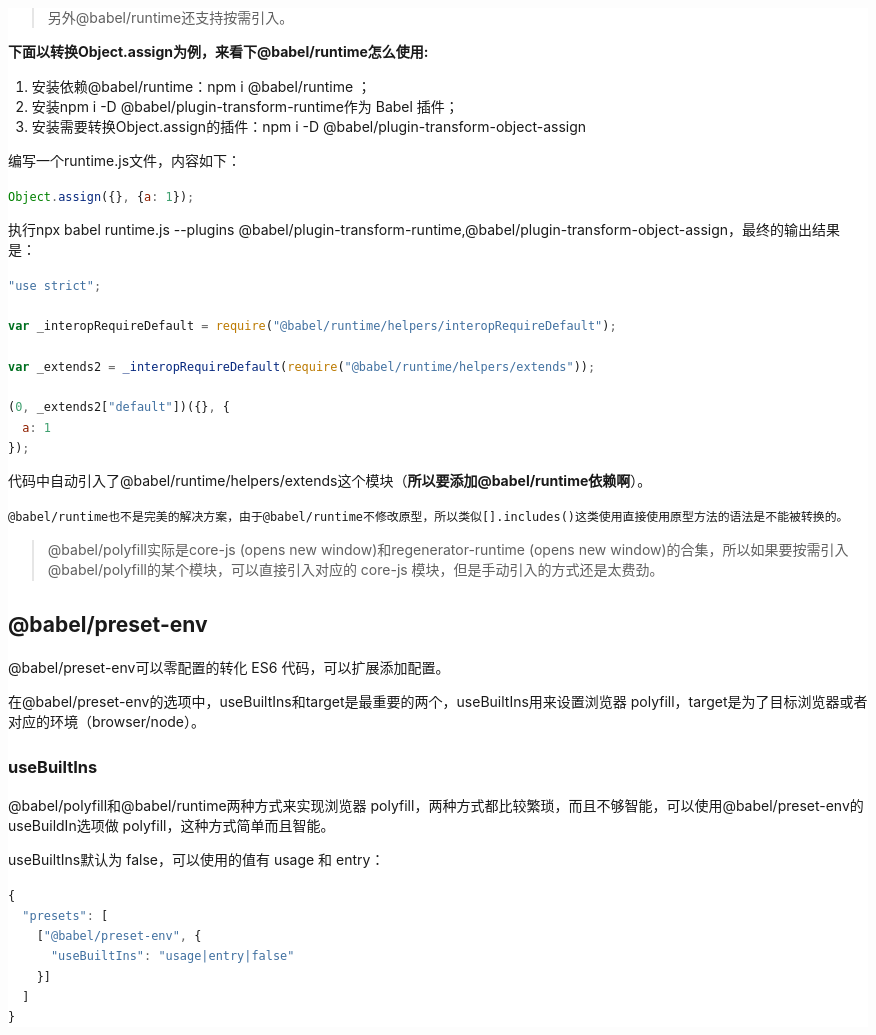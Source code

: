 >   另外@babel/runtime还支持按需引入。


**下面以转换Object.assign为例，来看下@babel/runtime怎么使用:**

1. 安装依赖@babel/runtime：npm i @babel/runtime ；
2. 安装npm i -D @babel/plugin-transform-runtime作为 Babel 插件；
3. 安装需要转换Object.assign的插件：npm i -D @babel/plugin-transform-object-assign

编写一个runtime.js文件，内容如下：

```js
Object.assign({}, {a: 1});
```

执行npx babel runtime.js --plugins @babel/plugin-transform-runtime,@babel/plugin-transform-object-assign，最终的输出结果是：

```js
"use strict";

var _interopRequireDefault = require("@babel/runtime/helpers/interopRequireDefault");

var _extends2 = _interopRequireDefault(require("@babel/runtime/helpers/extends"));

(0, _extends2["default"])({}, {
  a: 1
});
```

代码中自动引入了@babel/runtime/helpers/extends这个模块（**所以要添加@babel/runtime依赖啊**）。

`@babel/runtime也不是完美的解决方案，由于@babel/runtime不修改原型，所以类似[].includes()这类使用直接使用原型方法的语法是不能被转换的。`

>   @babel/polyfill实际是core-js (opens new window)和regenerator-runtime (opens new window)的合集，所以如果要按需引入@babel/polyfill的某个模块，可以直接引入对应的 core-js 模块，但是手动引入的方式还是太费劲。


## @babel/preset-env

@babel/preset-env可以零配置的转化 ES6 代码，可以扩展添加配置。

在@babel/preset-env的选项中，useBuiltIns和target是最重要的两个，useBuiltIns用来设置浏览器 polyfill，target是为了目标浏览器或者对应的环境（browser/node）。

### useBuiltIns

@babel/polyfill和@babel/runtime两种方式来实现浏览器 polyfill，两种方式都比较繁琐，而且不够智能，可以使用@babel/preset-env的useBuildIn选项做 polyfill，这种方式简单而且智能。

useBuiltIns默认为 false，可以使用的值有 usage 和 entry：

```js
{
  "presets": [
    ["@babel/preset-env", {
      "useBuiltIns": "usage|entry|false"
    }]
  ]
}
```
